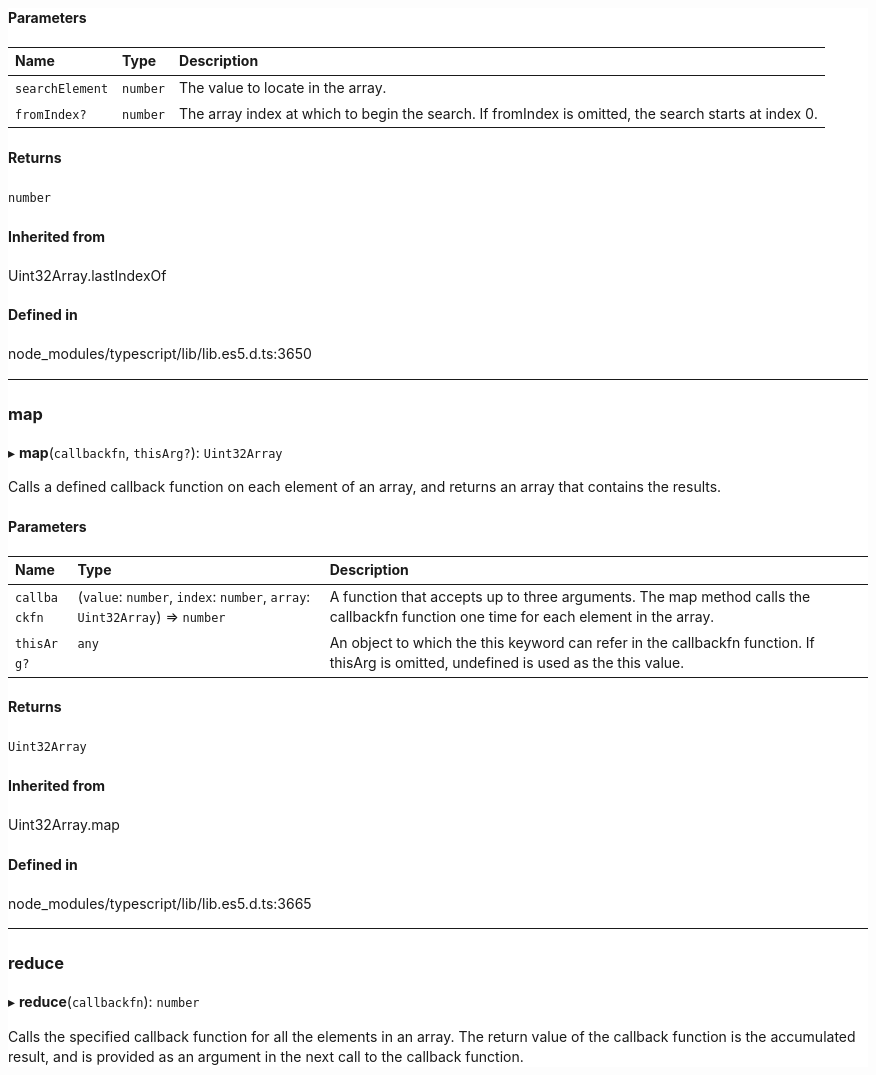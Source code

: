 #### Parameters

| Name | Type | Description |
| :------ | :------ | :------ |
| `searchElement` | `number` | The value to locate in the array. |
| `fromIndex?` | `number` | The array index at which to begin the search. If fromIndex is omitted, the search starts at index 0. |

#### Returns

`number`

#### Inherited from

Uint32Array.lastIndexOf

#### Defined in

node_modules/typescript/lib/lib.es5.d.ts:3650

___

### map

▸ **map**(`callbackfn`, `thisArg?`): `Uint32Array`

Calls a defined callback function on each element of an array, and returns an array that
contains the results.

#### Parameters

| Name | Type | Description |
| :------ | :------ | :------ |
| `callbackfn` | (`value`: `number`, `index`: `number`, `array`: `Uint32Array`) => `number` | A function that accepts up to three arguments. The map method calls the callbackfn function one time for each element in the array. |
| `thisArg?` | `any` | An object to which the this keyword can refer in the callbackfn function. If thisArg is omitted, undefined is used as the this value. |

#### Returns

`Uint32Array`

#### Inherited from

Uint32Array.map

#### Defined in

node_modules/typescript/lib/lib.es5.d.ts:3665

___

### reduce

▸ **reduce**(`callbackfn`): `number`

Calls the specified callback function for all the elements in an array. The return value of
the callback function is the accumulated result, and is provided as an argument in the next
call to the callback function.

